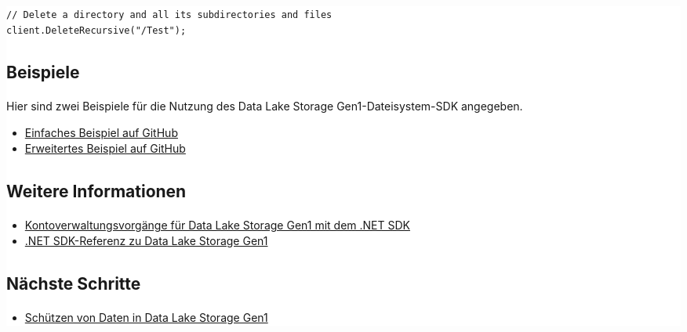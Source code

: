     // Delete a directory and all its subdirectories and files
    client.DeleteRecursive("/Test");

## <a name="samples"></a>Beispiele
Hier sind zwei Beispiele für die Nutzung des Data Lake Storage Gen1-Dateisystem-SDK angegeben.
* [Einfaches Beispiel auf GitHub](https://github.com/Azure-Samples/data-lake-store-adls-dot-net-get-started/tree/master/AdlsSDKGettingStarted)
* [Erweitertes Beispiel auf GitHub](https://github.com/Azure-Samples/data-lake-store-adls-dot-net-samples)

## <a name="see-also"></a>Weitere Informationen
* [Kontoverwaltungsvorgänge für Data Lake Storage Gen1 mit dem .NET SDK](data-lake-store-get-started-net-sdk.md)
* [.NET SDK-Referenz zu Data Lake Storage Gen1](https://docs.microsoft.com/dotnet/api/overview/azure/data-lake-store?view=azure-dotnet)

## <a name="next-steps"></a>Nächste Schritte
* [Schützen von Daten in Data Lake Storage Gen1](data-lake-store-secure-data.md)
